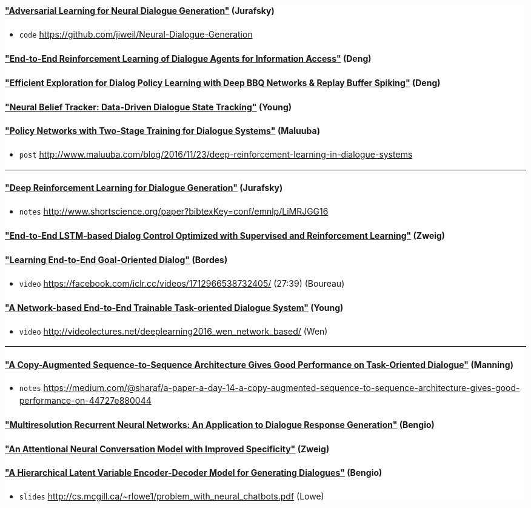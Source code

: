 #### ["Adversarial Learning for Neural Dialogue Generation"](http://arxiv.org/abs/1701.06547) (Jurafsky)
  - `code` <https://github.com/jiweil/Neural-Dialogue-Generation>

#### ["End-to-End Reinforcement Learning of Dialogue Agents for Information Access"](http://arxiv.org/abs/1609.00777) (Deng)

#### ["Efficient Exploration for Dialog Policy Learning with Deep BBQ Networks & Replay Buffer Spiking"](http://arxiv.org/abs/1608.05081) (Deng)

#### ["Neural Belief Tracker: Data-Driven Dialogue State Tracking"](http://arxiv.org/abs/1606.03777) (Young)

#### ["Policy Networks with Two-Stage Training for Dialogue Systems"](http://arxiv.org/abs/1606.03152) (Maluuba)
  - `post` <http://www.maluuba.com/blog/2016/11/23/deep-reinforcement-learning-in-dialogue-systems>

----
#### ["Deep Reinforcement Learning for Dialogue Generation"](http://arxiv.org/abs/1606.01541) (Jurafsky)
  - `notes` <http://www.shortscience.org/paper?bibtexKey=conf/emnlp/LiMRJGG16>

#### ["End-to-End LSTM-based Dialog Control Optimized with Supervised and Reinforcement Learning"](http://arxiv.org/abs/1606.01269) (Zweig)

#### ["Learning End-to-End Goal-Oriented Dialog"](http://arxiv.org/abs/1605.07683) (Bordes)
  - `video` <https://facebook.com/iclr.cc/videos/1712966538732405/> (27:39) (Boureau)

#### ["A Network-based End-to-End Trainable Task-oriented Dialogue System"](http://arxiv.org/abs/1604.04562) (Young)
  - `video` <http://videolectures.net/deeplearning2016_wen_network_based/> (Wen)

----
#### ["A Copy-Augmented Sequence-to-Sequence Architecture Gives Good Performance on Task-Oriented Dialogue"](http://arxiv.org/abs/1701.04024) (Manning)
  - `notes` <https://medium.com/@sharaf/a-paper-a-day-14-a-copy-augmented-sequence-to-sequence-architecture-gives-good-performance-on-44727e880044>

#### ["Multiresolution Recurrent Neural Networks: An Application to Dialogue Response Generation"](http://arxiv.org/abs/1606.00776) (Bengio)

#### ["An Attentional Neural Conversation Model with Improved Specificity"](http://arxiv.org/abs/1606.01292) (Zweig)

#### ["A Hierarchical Latent Variable Encoder-Decoder Model for Generating Dialogues"](http://arxiv.org/abs/1605.06069) (Bengio)
  - `slides` <http://cs.mcgill.ca/~rlowe1/problem_with_neural_chatbots.pdf> (Lowe)
